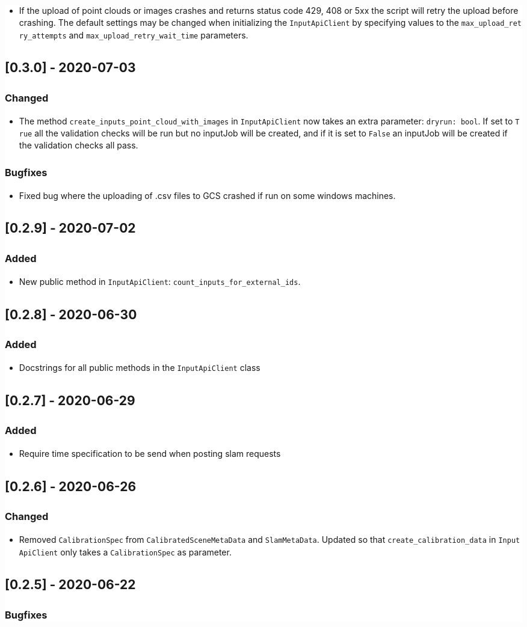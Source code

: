 - If the upload of point clouds or images crashes and returns status code 429, 408 or 5xx the script will
  retry the upload before crashing. The default settings may be changed when initializing the `InputApiClient`
  by specifying values to the `max_upload_retry_attempts` and `max_upload_retry_wait_time` parameters.

## [0.3.0] - 2020-07-03

### Changed

- The method `create_inputs_point_cloud_with_images` in `InputApiClient` now takes an extra parameter: `dryrun: bool`.
  If set to `True` all the validation checks will be run but no inputJob will be created, and
  if it is set to `False` an inputJob will be created if the validation checks all pass.

### Bugfixes

- Fixed bug where the uploading of .csv files to GCS crashed if run on some windows machines.

## [0.2.9] - 2020-07-02

### Added

- New public method in `InputApiClient`: `count_inputs_for_external_ids`.

## [0.2.8] - 2020-06-30

### Added

- Docstrings for all public methods in the `InputApiClient` class

## [0.2.7] - 2020-06-29

### Added

- Require time specification to be send when posting slam requests

## [0.2.6] - 2020-06-26

### Changed

- Removed `CalibrationSpec` from `CalibratedSceneMetaData` and `SlamMetaData`. Updated
  so that `create_calibration_data` in `InputApiClient` only takes a `CalibrationSpec`
  as parameter.

## [0.2.5] - 2020-06-22

### Bugfixes

